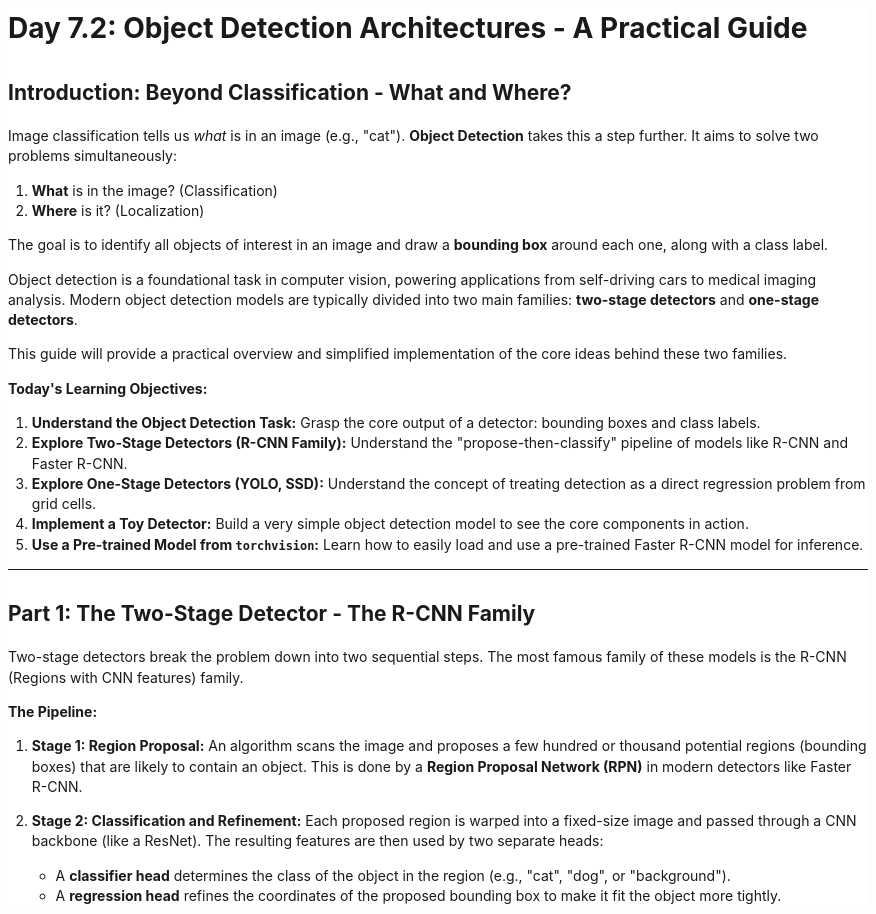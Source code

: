 # Day 7.2: Object Detection Architectures - A Practical Guide

## Introduction: Beyond Classification - What and Where?

Image classification tells us *what* is in an image (e.g., "cat"). **Object Detection** takes this a step further. It aims to solve two problems simultaneously:

1.  **What** is in the image? (Classification)
2.  **Where** is it? (Localization)

The goal is to identify all objects of interest in an image and draw a **bounding box** around each one, along with a class label.

Object detection is a foundational task in computer vision, powering applications from self-driving cars to medical imaging analysis. Modern object detection models are typically divided into two main families: **two-stage detectors** and **one-stage detectors**.

This guide will provide a practical overview and simplified implementation of the core ideas behind these two families.

**Today's Learning Objectives:**

1.  **Understand the Object Detection Task:** Grasp the core output of a detector: bounding boxes and class labels.
2.  **Explore Two-Stage Detectors (R-CNN Family):** Understand the "propose-then-classify" pipeline of models like R-CNN and Faster R-CNN.
3.  **Explore One-Stage Detectors (YOLO, SSD):** Understand the concept of treating detection as a direct regression problem from grid cells.
4.  **Implement a Toy Detector:** Build a very simple object detection model to see the core components in action.
5.  **Use a Pre-trained Model from `torchvision`:** Learn how to easily load and use a pre-trained Faster R-CNN model for inference.

---

## Part 1: The Two-Stage Detector - The R-CNN Family

Two-stage detectors break the problem down into two sequential steps. The most famous family of these models is the R-CNN (Regions with CNN features) family.

**The Pipeline:**

1.  **Stage 1: Region Proposal:** An algorithm scans the image and proposes a few hundred or thousand potential regions (bounding boxes) that are likely to contain an object. This is done by a **Region Proposal Network (RPN)** in modern detectors like Faster R-CNN.

2.  **Stage 2: Classification and Refinement:** Each proposed region is warped into a fixed-size image and passed through a CNN backbone (like a ResNet). The resulting features are then used by two separate heads:
    *   A **classifier head** determines the class of the object in the region (e.g., "cat", "dog", or "background").
    *   A **regression head** refines the coordinates of the proposed bounding box to make it fit the object more tightly.

